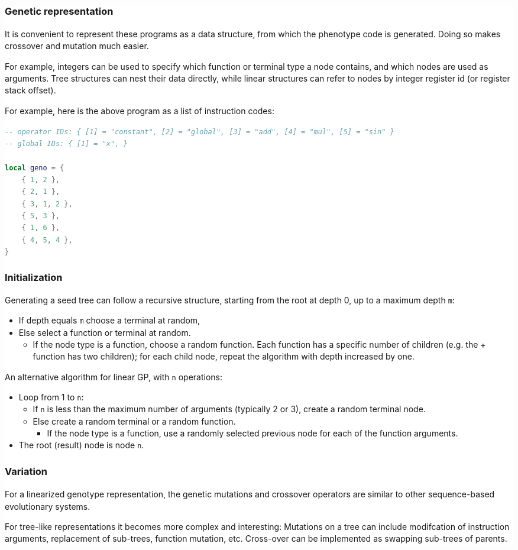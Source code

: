 ### Genetic representation

It is convenient to represent these programs as a data structure, from which the phenotype code is generated. Doing so makes crossover and mutation much easier.

For example, integers can be used to specify which function or terminal type a node contains, and which nodes are used as arguments. Tree structures can nest their data directly, while linear structures can refer to nodes by integer register id (or register stack offset). 

For example, here is the above program as a list of instruction codes:

```lua
-- operator IDs: { [1] = "constant", [2] = "global", [3] = "add", [4] = "mul", [5] = "sin" }
-- global IDs: { [1] = "x", }

local geno = {
	{ 1, 2 },
	{ 2, 1 },
	{ 3, 1, 2 },
	{ 5, 3 },
	{ 1, 6 },
	{ 4, 5, 4 },
}
```

### Initialization 

Generating a seed tree can follow a recursive structure, starting from the root at depth 0, up to a maximum depth ```m```:

- If depth equals ```m``` choose a terminal at random,
- Else select a function or terminal at random.
	- If the node type is a function, choose a random function. Each function has a specific number of children (e.g. the + function has two children); for each child node, repeat the algorithm with depth increased by one.

An alternative algorithm for linear GP, with ```n``` operations:

- Loop from 1 to ```n```:
	- If ```n``` is less than the maximum number of arguments (typically 2 or 3), create a random terminal node.
	- Else create a random terminal or a random function.
		- If the node type is a function, use a randomly selected previous node for each of the function arguments.
- The root (result) node is node ```n```. 

### Variation

For a linearized genotype representation, the genetic mutations and crossover operators are similar to other sequence-based evolutionary systems. 

For tree-like representations it becomes more complex and interesting: Mutations on a tree can include modifcation of instruction arguments, replacement of sub-trees, function mutation, etc. Cross-over can be implemented as swapping sub-trees of parents. 
